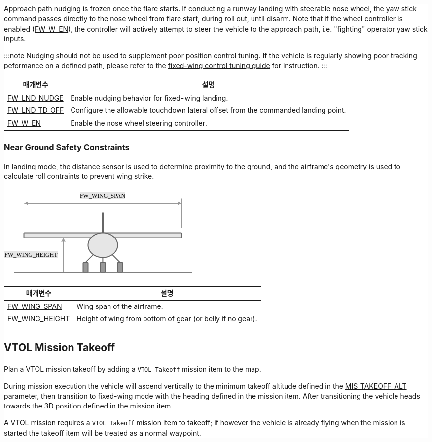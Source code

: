 Approach path nudging is frozen once the flare starts. If conducting a runway landing with steerable nose wheel, the yaw stick command passes directly to the nose wheel from flare start, during roll out, until disarm. Note that if the wheel controller is enabled ([FW_W_EN](#FW_W_EN)), the controller will actively attempt to steer the vehicle to the approach path, i.e. "fighting" operator yaw stick inputs.

:::note
Nudging should not be used to supplement poor position control tuning. If the vehicle is regularly showing poor tracking peformance on a defined path, please refer to the [fixed-wing control tuning guide](../flight_modes/position_fw.md) for instruction. :::

| 매개변수                                                                                                 | 설명                                                                                 |
| ---------------------------------------------------------------------------------------------------- | ---------------------------------------------------------------------------------- |
| <a id="FW_LND_NUDGE"></a>[FW_LND_NUDGE](../advanced_config/parameter_reference.md#FW_LND_NUDGE)   | Enable nudging behavior for fixed-wing landing.                                    |
| <a id="FW_LND_TD_OFF"></a>[FW_LND_TD_OFF](../advanced_config/parameter_reference.md#FW_LND_TD_OFF) | Configure the allowable touchdown lateral offset from the commanded landing point. |
| <a id="FW_W_EN"></a>[FW_W_EN](../advanced_config/parameter_reference.md#FW_W_EN)             | Enable the nose wheel steering controller.                                         |

### Near Ground Safety Constraints

In landing mode, the distance sensor is used to determine proximity to the ground, and the airframe's geometry is used to calculate roll contraints to prevent wing strike.

![Fixed-wing landing nudging](../../assets/flying/wing_geometry.png)

| 매개변수                                                                         | 설명                                                        |
| ---------------------------------------------------------------------------- | --------------------------------------------------------- |
| [FW_WING_SPAN](../advanced_config/parameter_reference.md#FW_WING_SPAN)     | Wing span of the airframe.                                |
| [FW_WING_HEIGHT](../advanced_config/parameter_reference.md#FW_WING_HEIGHT) | Height of wing from bottom of gear (or belly if no gear). |


## VTOL Mission Takeoff

Plan a VTOL mission takeoff by adding a `VTOL Takeoff` mission item to the map.

During mission execution the vehicle will ascend vertically to the minimum takeoff altitude defined in the [MIS_TAKEOFF_ALT](../advanced_config/parameter_reference.md#MIS_TAKEOFF_ALT) parameter, then transition to fixed-wing mode with the heading defined in the mission item. After transitioning the vehicle heads towards the 3D position defined in the mission item.

A VTOL mission requires a `VTOL Takeoff` mission item to takeoff; if however the vehicle is already flying when the mission is started the takeoff item will be treated as a normal waypoint.

